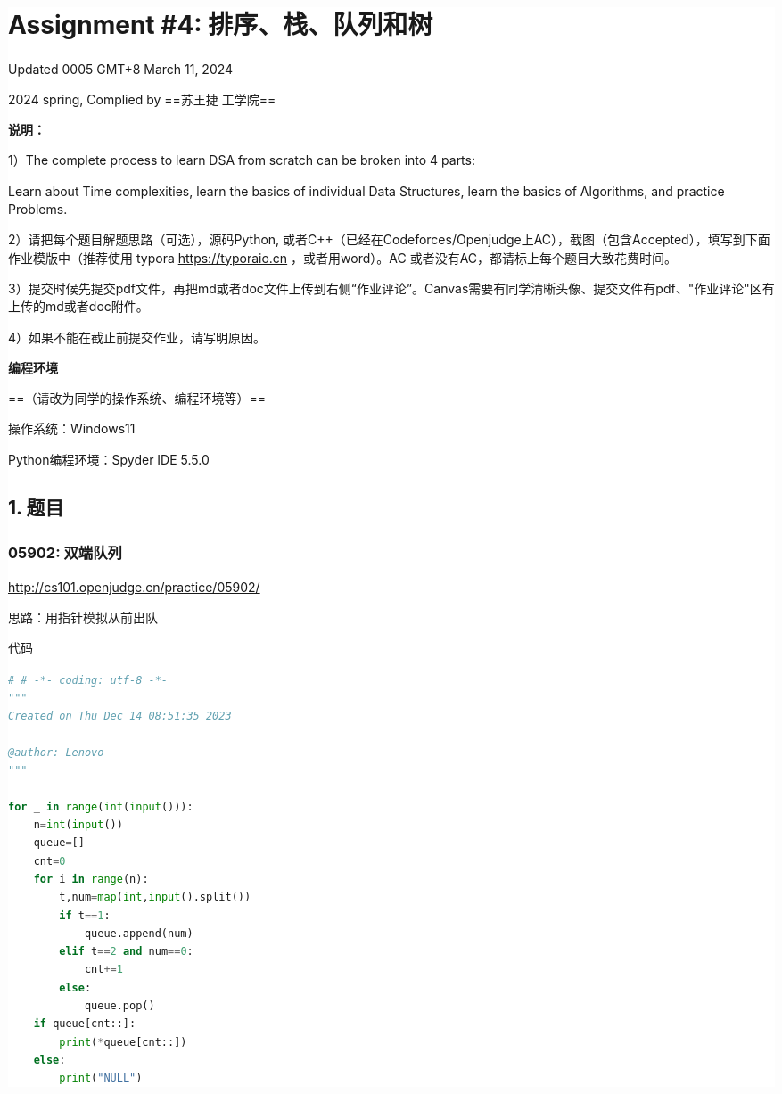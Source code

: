 # Assignment #4: 排序、栈、队列和树

Updated 0005 GMT+8 March 11, 2024

2024 spring, Complied by ==苏王捷 工学院==



**说明：**

1）The complete process to learn DSA from scratch can be broken into 4 parts:

Learn about Time complexities, learn the basics of individual Data Structures, learn the basics of Algorithms, and practice Problems.

2）请把每个题目解题思路（可选），源码Python, 或者C++（已经在Codeforces/Openjudge上AC），截图（包含Accepted），填写到下面作业模版中（推荐使用 typora https://typoraio.cn ，或者用word）。AC 或者没有AC，都请标上每个题目大致花费时间。

3）提交时候先提交pdf文件，再把md或者doc文件上传到右侧“作业评论”。Canvas需要有同学清晰头像、提交文件有pdf、"作业评论"区有上传的md或者doc附件。

4）如果不能在截止前提交作业，请写明原因。



**编程环境**

==（请改为同学的操作系统、编程环境等）==

操作系统：Windows11

Python编程环境：Spyder IDE 5.5.0



## 1. 题目

### 05902: 双端队列

http://cs101.openjudge.cn/practice/05902/



思路：用指针模拟从前出队



代码

```python
# # -*- coding: utf-8 -*-
"""
Created on Thu Dec 14 08:51:35 2023

@author: Lenovo
"""

for _ in range(int(input())):
    n=int(input())
    queue=[]
    cnt=0
    for i in range(n):
        t,num=map(int,input().split())
        if t==1:
            queue.append(num)
        elif t==2 and num==0:
            cnt+=1
        else:
            queue.pop()
    if queue[cnt::]:
        print(*queue[cnt::])
    else:
        print("NULL")

```